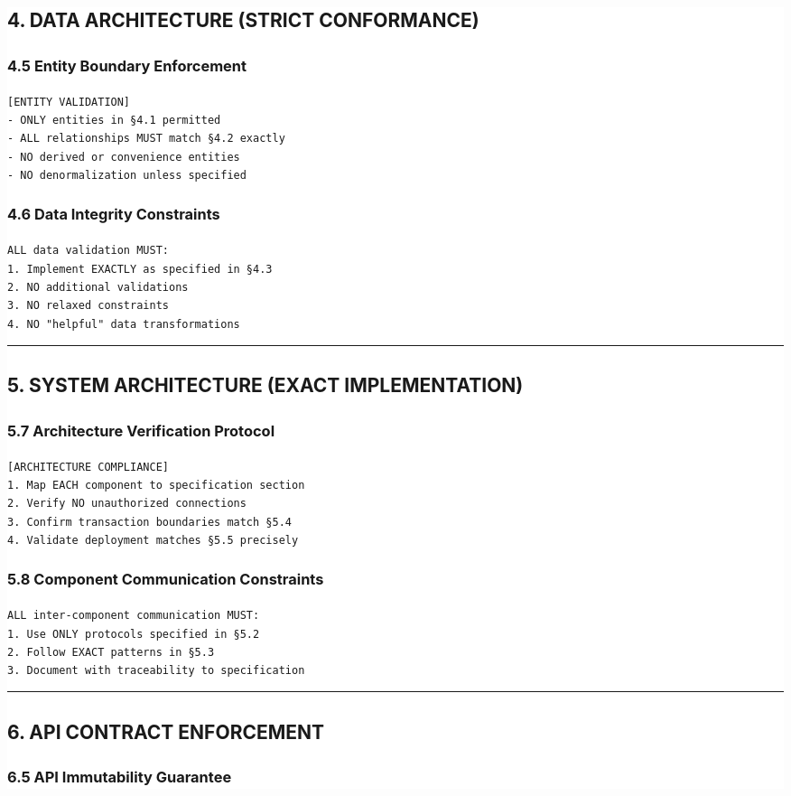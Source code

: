 
## **4. DATA ARCHITECTURE (STRICT CONFORMANCE)**

### 4.5 Entity Boundary Enforcement

```
[ENTITY VALIDATION]
- ONLY entities in §4.1 permitted
- ALL relationships MUST match §4.2 exactly
- NO derived or convenience entities
- NO denormalization unless specified
```

### 4.6 Data Integrity Constraints

```
ALL data validation MUST:
1. Implement EXACTLY as specified in §4.3
2. NO additional validations
3. NO relaxed constraints
4. NO "helpful" data transformations
```

---

## **5. SYSTEM ARCHITECTURE (EXACT IMPLEMENTATION)**

### 5.7 Architecture Verification Protocol

```
[ARCHITECTURE COMPLIANCE]
1. Map EACH component to specification section
2. Verify NO unauthorized connections
3. Confirm transaction boundaries match §5.4
4. Validate deployment matches §5.5 precisely
```

### 5.8 Component Communication Constraints

```
ALL inter-component communication MUST:
1. Use ONLY protocols specified in §5.2
2. Follow EXACT patterns in §5.3
3. Document with traceability to specification
```

---

## **6. API CONTRACT ENFORCEMENT**

### 6.5 API Immutability Guarantee
